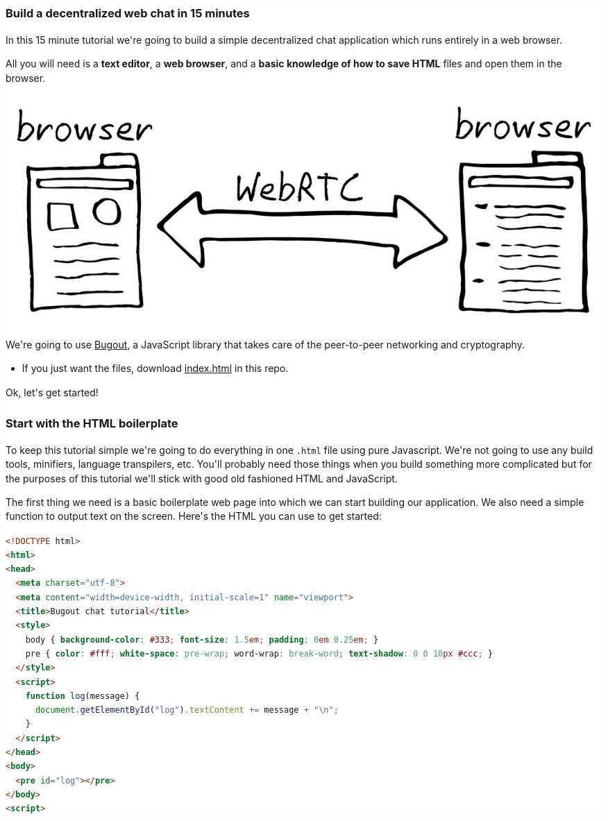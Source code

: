 ### Build a decentralized web chat in 15 minutes

In this 15 minute tutorial we're going to build a simple decentralized chat application which runs entirely in a web browser.

All you will need is a **text editor**, a **web browser**, and a **basic knowledge of how to save HTML** files and open them in the browser.


![Diagram of how WebRTC works browser to browser](./webrtc-browser-to-browser.svg)

We're going to use [Bugout](https://github.com/chr15m/bugout), a JavaScript library that takes care of the peer-to-peer networking and cryptography.

 * If you just want the files, download [index.html](./index.html) in this repo.

Ok, let's get started!

### Start with the HTML boilerplate

To keep this tutorial simple we're going to do everything in one `.html` file using pure Javascript. We're not going to use any build tools, minifiers, language transpilers, etc. You'll probably need those things when you build something more complicated but for the purposes of this tutorial we'll stick with good old fashioned HTML and JavaScript.

The first thing we need is a basic boilerplate web page into which we can start building our application. We also need a simple function to output text on the screen. Here's the HTML you can use to get started:

```html
<!DOCTYPE html>
<html>
<head>
  <meta charset="utf-8">
  <meta content="width=device-width, initial-scale=1" name="viewport">
  <title>Bugout chat tutorial</title>
  <style>
    body { background-color: #333; font-size: 1.5em; padding: 0em 0.25em; }
    pre { color: #fff; white-space: pre-wrap; word-wrap: break-word; text-shadow: 0 0 10px #ccc; }
  </style>
  <script>
    function log(message) {
      document.getElementById("log").textContent += message + "\n";
    }
  </script>
</head>
<body>
  <pre id="log"></pre>
</body>
<script>
```